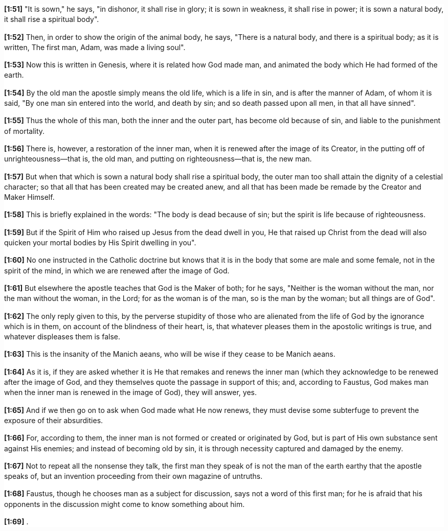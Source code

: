 **[1:51]** "It is sown," he says, "in dishonor, it shall rise in glory; it is sown in weakness, it shall rise in power; it is sown a natural body, it shall rise a spiritual body".

**[1:52]** Then, in order to show the origin of the animal body, he says, "There is a natural body, and there is a spiritual body; as it is written, The first man, Adam, was made a living soul".

**[1:53]** Now this is written in Genesis,  where it is related how God made man, and animated the body which He had formed of the earth.

**[1:54]** By the old man the apostle simply means the old life, which is a life in sin, and is after the manner of Adam, of whom it is said, "By one man sin entered into the world, and death by sin; and so death passed upon all men, in that all have sinned".

**[1:55]** Thus the whole of this man, both the inner and the outer part, has become old because of sin, and liable to the punishment of mortality.

**[1:56]** There is, however, a restoration of the inner man, when it is renewed after the image of its Creator, in the putting off of unrighteousness—that is, the old man, and putting on righteousness—that is, the new man.

**[1:57]** But when that which is sown a natural body shall rise a spiritual body, the outer man too shall attain the dignity of a celestial character; so that all that has been created may be created anew, and all that has been made be remade by the Creator and Maker Himself.

**[1:58]** This is briefly explained in the words: "The body is dead because of sin; but the spirit is life because of righteousness.

**[1:59]** But if the Spirit of Him who raised up Jesus from the dead dwell in you, He that raised up Christ from the dead will also quicken your mortal bodies by His Spirit dwelling in you".

**[1:60]** No one instructed in the Catholic doctrine but knows that it is in the body that some are male and some female, not in the spirit of the mind, in which we are renewed after the image of God.

**[1:61]** But elsewhere the apostle teaches that God is the Maker of both; for he says, "Neither is the woman without the man, nor the man without the woman, in the Lord; for as the woman is of the man, so is the man by the woman; but all things are of God".

**[1:62]** The only reply given to this, by the perverse stupidity of those who are alienated from the life of God by the ignorance which is in them, on account of the blindness of their heart, is, that whatever pleases them in the apostolic writings is true, and whatever displeases them is false.

**[1:63]** This is the insanity of the Manich aeans, who will be wise if they cease to be Manich aeans.

**[1:64]** As it is, if they are asked whether it is He that remakes and renews the inner man (which they acknowledge to be renewed after the image of God, and they themselves quote the passage in support of this; and, according to Faustus, God makes man when the inner man is renewed in the image of God), they will answer, yes.

**[1:65]** And if we then go on to ask when God made what He now renews, they must devise some subterfuge to prevent the exposure of their absurdities.

**[1:66]** For, according to them, the inner man is not formed or created or originated by God, but is part of His own substance sent against His enemies; and instead of becoming old by sin, it is through necessity captured and damaged by the enemy.

**[1:67]** Not to repeat all the nonsense they talk, the first man they speak of is not the man of the earth earthy that the apostle speaks of,  but an invention proceeding from their own magazine of untruths.

**[1:68]** Faustus, though he chooses man as a subject for discussion, says not a word of this first man; for he is afraid that his opponents in the discussion might come to know something about him.

**[1:69]** .

